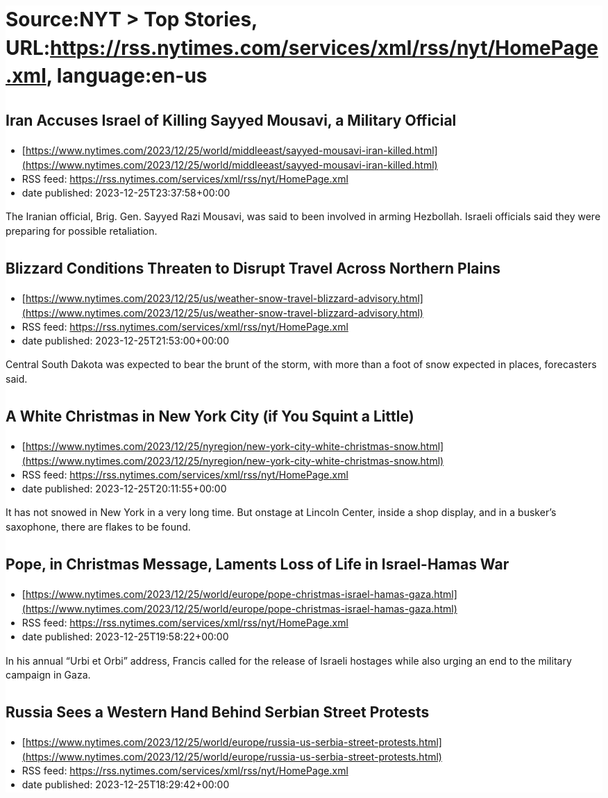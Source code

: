 # Source:NYT > Top Stories, URL:https://rss.nytimes.com/services/xml/rss/nyt/HomePage.xml, language:en-us

## Iran Accuses Israel of Killing Sayyed Mousavi, a Military Official
 - [https://www.nytimes.com/2023/12/25/world/middleeast/sayyed-mousavi-iran-killed.html](https://www.nytimes.com/2023/12/25/world/middleeast/sayyed-mousavi-iran-killed.html)
 - RSS feed: https://rss.nytimes.com/services/xml/rss/nyt/HomePage.xml
 - date published: 2023-12-25T23:37:58+00:00

The Iranian official, Brig. Gen. Sayyed Razi Mousavi, was said to been involved in arming Hezbollah. Israeli officials said they were preparing for possible retaliation.

## Blizzard Conditions Threaten to Disrupt Travel Across Northern Plains
 - [https://www.nytimes.com/2023/12/25/us/weather-snow-travel-blizzard-advisory.html](https://www.nytimes.com/2023/12/25/us/weather-snow-travel-blizzard-advisory.html)
 - RSS feed: https://rss.nytimes.com/services/xml/rss/nyt/HomePage.xml
 - date published: 2023-12-25T21:53:00+00:00

Central South Dakota was expected to bear the brunt of the storm, with more than a foot of snow expected in places, forecasters said.

## A White Christmas in New York City (if You Squint a Little)
 - [https://www.nytimes.com/2023/12/25/nyregion/new-york-city-white-christmas-snow.html](https://www.nytimes.com/2023/12/25/nyregion/new-york-city-white-christmas-snow.html)
 - RSS feed: https://rss.nytimes.com/services/xml/rss/nyt/HomePage.xml
 - date published: 2023-12-25T20:11:55+00:00

It has not snowed in New York in a very long time. But onstage at Lincoln Center, inside a shop display, and in a busker’s saxophone, there are flakes to be found.

## Pope, in Christmas Message, Laments Loss of Life in Israel-Hamas War
 - [https://www.nytimes.com/2023/12/25/world/europe/pope-christmas-israel-hamas-gaza.html](https://www.nytimes.com/2023/12/25/world/europe/pope-christmas-israel-hamas-gaza.html)
 - RSS feed: https://rss.nytimes.com/services/xml/rss/nyt/HomePage.xml
 - date published: 2023-12-25T19:58:22+00:00

In his annual “Urbi et Orbi” address, Francis called for the release of Israeli hostages while also urging an end to the military campaign in Gaza.

## Russia Sees a Western Hand Behind Serbian Street Protests
 - [https://www.nytimes.com/2023/12/25/world/europe/russia-us-serbia-street-protests.html](https://www.nytimes.com/2023/12/25/world/europe/russia-us-serbia-street-protests.html)
 - RSS feed: https://rss.nytimes.com/services/xml/rss/nyt/HomePage.xml
 - date published: 2023-12-25T18:29:42+00:00
